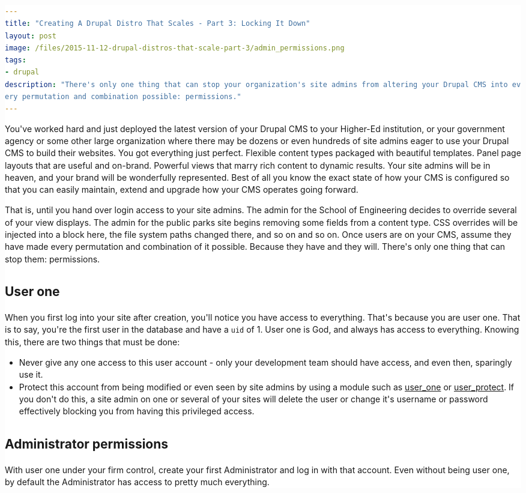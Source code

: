 ```yaml
---
title: "Creating A Drupal Distro That Scales - Part 3: Locking It Down"
layout: post
image: /files/2015-11-12-drupal-distros-that-scale-part-3/admin_permissions.png
tags: 
- drupal
description: "There's only one thing that can stop your organization's site admins from altering your Drupal CMS into every permutation and combination possible: permissions."
---
```


You've worked hard and just deployed the latest version of your Drupal CMS to your Higher-Ed institution, or your government agency or some other large organization where there may be dozens or even hundreds of site admins eager to use your Drupal CMS to build their websites. You got everything just perfect. Flexible content types packaged with beautiful templates. Panel page layouts that are useful and on-brand. Powerful views that marry rich content to dynamic results. Your site admins will be in heaven, and your brand will be wonderfully represented. Best of all you know the exact state of how your CMS is configured so that you can easily maintain, extend and upgrade how your CMS operates going forward.

That is, until you hand over login access to your site admins. The admin for the School of Engineering decides to override several of your view displays. The admin for the public parks site begins removing some fields from a content type. CSS overrides will be injected into a block here, the file system paths changed there, and so on and so on. Once users are on your CMS, assume they have made every permutation and combination of it possible. Because they have and they will. There's only one thing that can stop them: permissions.

## User one

When you first log into your site after creation, you'll notice you have access to everything. That's because you are user one. That is to say, you're the first user in the database and have a `uid` of 1. User one is God, and always has access to everything. Knowing this, there are two things that must be done:

* Never give any one access to this user account - only your development team should have access, and even then, sparingly use it.
* Protect this account from being modified or even seen by site admins by using a module such as [user_one](https://www.drupal.org/project/userone) or [user_protect](https://www.drupal.org/project/userprotect). If you don't do this, a site admin on one or several of your sites will delete the user or change it's username or password effectively blocking you from having this privileged access.

## Administrator permissions

With user one under your firm control, create your first Administrator and log in with that account. Even without being user one, by default the Administrator has access to pretty much everything.
